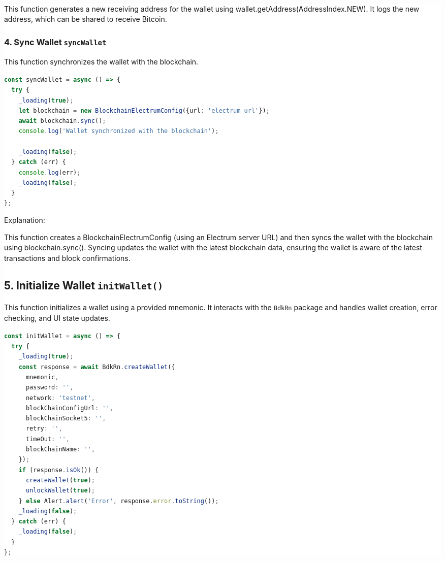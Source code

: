 This function generates a new receiving address for the wallet using wallet.getAddress(AddressIndex.NEW).
It logs the new address, which can be shared to receive Bitcoin.

### 4. Sync Wallet `syncWallet`

This function synchronizes the wallet with the blockchain.

```typescript
const syncWallet = async () => {
  try {
    _loading(true);
    let blockchain = new BlockchainElectrumConfig({url: 'electrum_url'});
    await blockchain.sync();
    console.log('Wallet synchronized with the blockchain');

    _loading(false);
  } catch (err) {
    console.log(err);
    _loading(false);
  }
};
```

Explanation:

This function creates a BlockchainElectrumConfig (using an Electrum server URL) and then syncs the wallet with the blockchain using blockchain.sync().
Syncing updates the wallet with the latest blockchain data, ensuring the wallet is aware of the latest transactions and block confirmations.

## 5. Initialize Wallet `initWallet()`

This function initializes a wallet using a provided mnemonic. It interacts with the `BdkRn` package and handles wallet creation, error checking, and UI state updates.

```typescript
const initWallet = async () => {
  try {
    _loading(true);
    const response = await BdkRn.createWallet({
      mnemonic,
      password: '',
      network: 'testnet',
      blockChainConfigUrl: '',
      blockChainSocket5: '',
      retry: '',
      timeOut: '',
      blockChainName: '',
    });
    if (response.isOk()) {
      createWallet(true);
      unlockWallet(true);
    } else Alert.alert('Error', response.error.toString());
    _loading(false);
  } catch (err) {
    _loading(false);
  }
};
```

